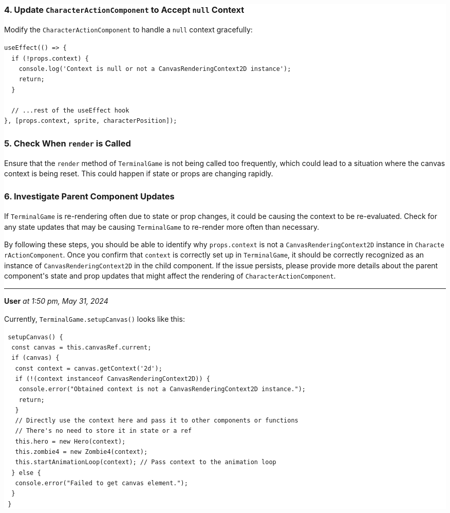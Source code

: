 ### 4. Update `CharacterActionComponent` to Accept `null` Context
Modify the `CharacterActionComponent` to handle a `null` context gracefully:

```tsx
useEffect(() => {
  if (!props.context) {
    console.log('Context is null or not a CanvasRenderingContext2D instance');
    return;
  }

  // ...rest of the useEffect hook
}, [props.context, sprite, characterPosition]);
```

### 5. Check When `render` is Called
Ensure that the `render` method of `TerminalGame` is not being called too frequently, which could lead to a situation where the canvas context is being reset. This could happen if state or props are changing rapidly.

### 6. Investigate Parent Component Updates
If `TerminalGame` is re-rendering often due to state or prop changes, it could be causing the context to be re-evaluated. Check for any state updates that may be causing `TerminalGame` to re-render more often than necessary.

By following these steps, you should be able to identify why `props.context` is not a `CanvasRenderingContext2D` instance in `CharacterActionComponent`. Once you confirm that `context` is correctly set up in `TerminalGame`, it should be correctly recognized as an instance of `CanvasRenderingContext2D` in the child component. If the issue persists, please provide more details about the parent component's state and prop updates that might affect the rendering of `CharacterActionComponent`.

---

**User** _at 1:50 pm, May 31, 2024_

Currently, `TerminalGame.setupCanvas()` looks like this:

```tsx
 setupCanvas() {
  const canvas = this.canvasRef.current;
  if (canvas) {
   const context = canvas.getContext('2d');
   if (!(context instanceof CanvasRenderingContext2D)) {
    console.error("Obtained context is not a CanvasRenderingContext2D instance.");
    return;
   }
   // Directly use the context here and pass it to other components or functions
   // There's no need to store it in state or a ref
   this.hero = new Hero(context);
   this.zombie4 = new Zombie4(context);
   this.startAnimationLoop(context); // Pass context to the animation loop
  } else {
   console.error("Failed to get canvas element.");
  }
 }
```
